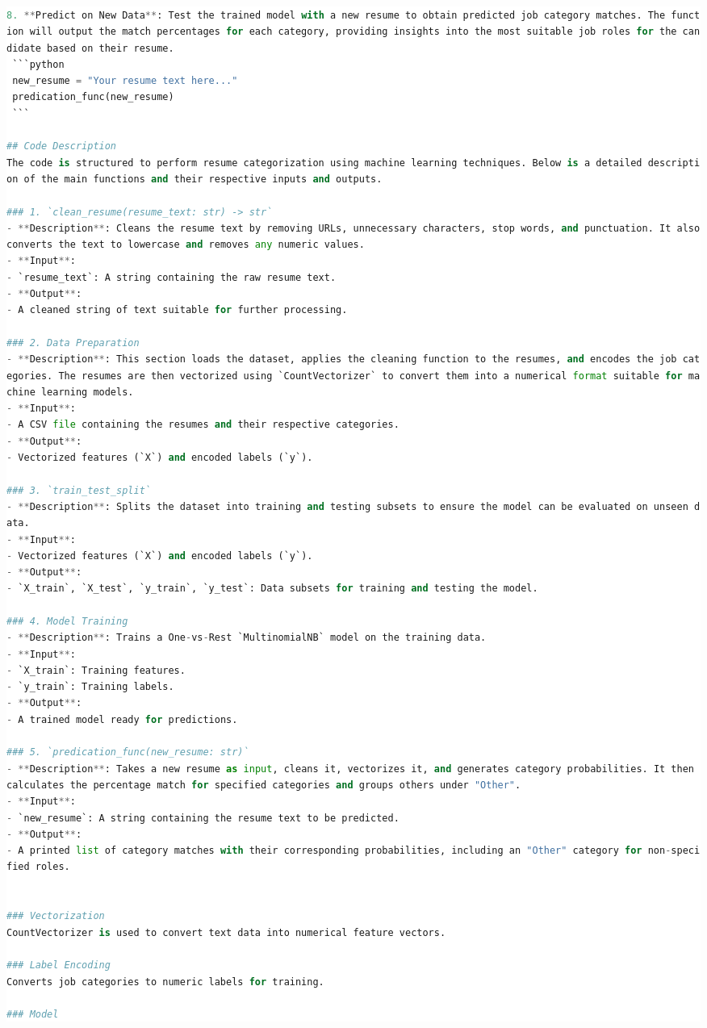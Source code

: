    ```python
8. **Predict on New Data**: Test the trained model with a new resume to obtain predicted job category matches. The function will output the match percentages for each category, providing insights into the most suitable job roles for the candidate based on their resume.
    ```python
    new_resume = "Your resume text here..."
    predication_func(new_resume)
    ```

## Code Description
The code is structured to perform resume categorization using machine learning techniques. Below is a detailed description of the main functions and their respective inputs and outputs.

### 1. `clean_resume(resume_text: str) -> str`
- **Description**: Cleans the resume text by removing URLs, unnecessary characters, stop words, and punctuation. It also converts the text to lowercase and removes any numeric values.
- **Input**: 
  - `resume_text`: A string containing the raw resume text.
- **Output**: 
  - A cleaned string of text suitable for further processing.

### 2. Data Preparation
- **Description**: This section loads the dataset, applies the cleaning function to the resumes, and encodes the job categories. The resumes are then vectorized using `CountVectorizer` to convert them into a numerical format suitable for machine learning models.
- **Input**: 
  - A CSV file containing the resumes and their respective categories.
- **Output**: 
  - Vectorized features (`X`) and encoded labels (`y`).

### 3. `train_test_split`
- **Description**: Splits the dataset into training and testing subsets to ensure the model can be evaluated on unseen data.
- **Input**: 
  - Vectorized features (`X`) and encoded labels (`y`).
- **Output**: 
  - `X_train`, `X_test`, `y_train`, `y_test`: Data subsets for training and testing the model.

### 4. Model Training
- **Description**: Trains a One-vs-Rest `MultinomialNB` model on the training data.
- **Input**: 
  - `X_train`: Training features.
  - `y_train`: Training labels.
- **Output**: 
  - A trained model ready for predictions.

### 5. `predication_func(new_resume: str)`
- **Description**: Takes a new resume as input, cleans it, vectorizes it, and generates category probabilities. It then calculates the percentage match for specified categories and groups others under "Other".
- **Input**: 
  - `new_resume`: A string containing the resume text to be predicted.
- **Output**: 
  - A printed list of category matches with their corresponding probabilities, including an "Other" category for non-specified roles.


### Vectorization
CountVectorizer is used to convert text data into numerical feature vectors.

### Label Encoding
Converts job categories to numeric labels for training.

### Model
   ```